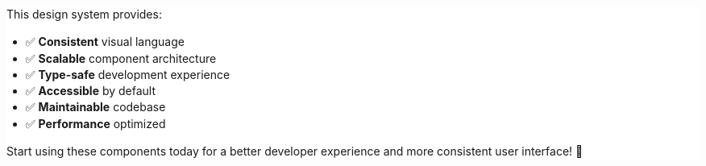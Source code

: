 This design system provides:

- ✅ **Consistent** visual language
- ✅ **Scalable** component architecture  
- ✅ **Type-safe** development experience
- ✅ **Accessible** by default
- ✅ **Maintainable** codebase
- ✅ **Performance** optimized

Start using these components today for a better developer experience and more consistent user interface! 🚀